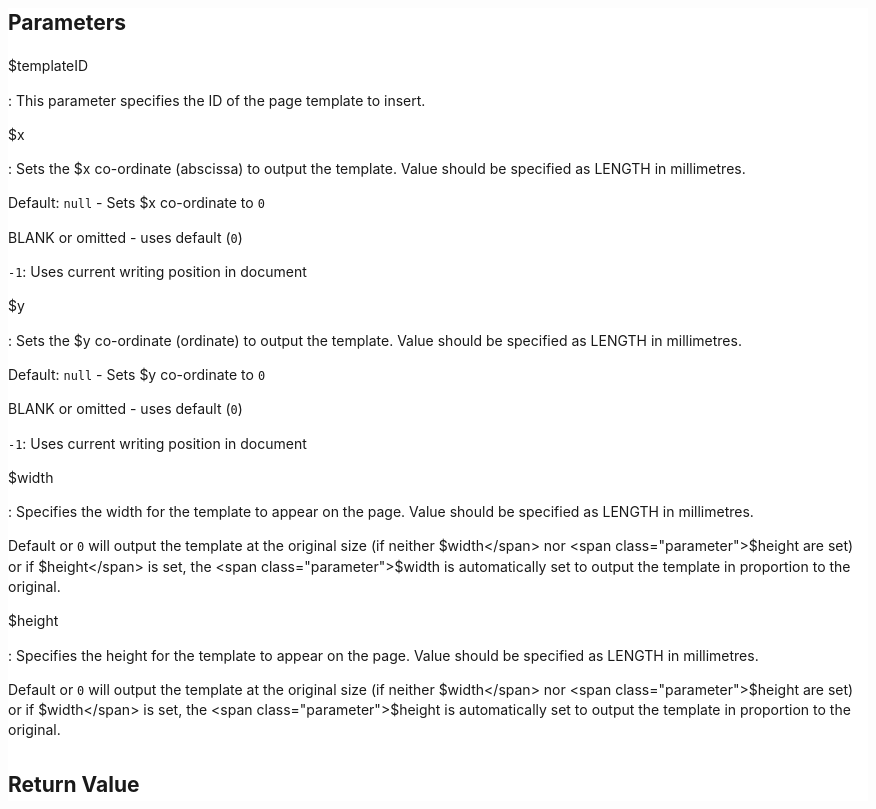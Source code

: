 ## Parameters

<span class="parameter">$templateID</span>

: This parameter specifies the ID of the page template to insert.

<span class="parameter">$x</span>

: Sets the <span class="parameter">$x</span> co-ordinate (abscissa) to output the template. Value should be
  specified as <span class="smallblock">LENGTH</span> in millimetres.

  Default: `null` - Sets <span class="parameter">$x</span> co-ordinate to `0`

  <span class="smallblock">BLANK</span> or omitted - uses default (`0`)

  `-1`: Uses current writing position in document

<span class="parameter">$y</span>

: Sets the <span class="parameter">$y</span> co-ordinate (ordinate) to output the template. Value should be
  specified as <span class="smallblock">LENGTH</span> in millimetres.

  Default: `null` - Sets <span class="parameter">$y</span> co-ordinate to `0`

  <span class="smallblock">BLANK</span> or omitted - uses default (`0`)

  `-1`: Uses current writing position in document

<span class="parameter">$width</span>

: Specifies the width for the template to appear on the page. Value should be specified as <span class="smallblock">LENGTH</span>
  in millimetres.

  Default or `0` will output the template at the original size (if
  neither <span class="parameter">$width</span> nor <span class="parameter">$height</span> are set) or
  if <span class="parameter">$height</span> is set, the <span class="parameter">$width</span> is automatically
  set to output the template in proportion to the original.

<span class="parameter">$height</span>

: Specifies the height for the template to appear on the page. Value should be specified as <span class="smallblock">LENGTH</span>
  in millimetres.

  Default or `0` will output the template at the original size (if
  neither <span class="parameter">$width</span> nor <span class="parameter">$height</span> are set) or
  if <span class="parameter">$width</span> is set, the <span class="parameter">$height</span> is automatically
  set to output the template in proportion to the original.

## Return Value
